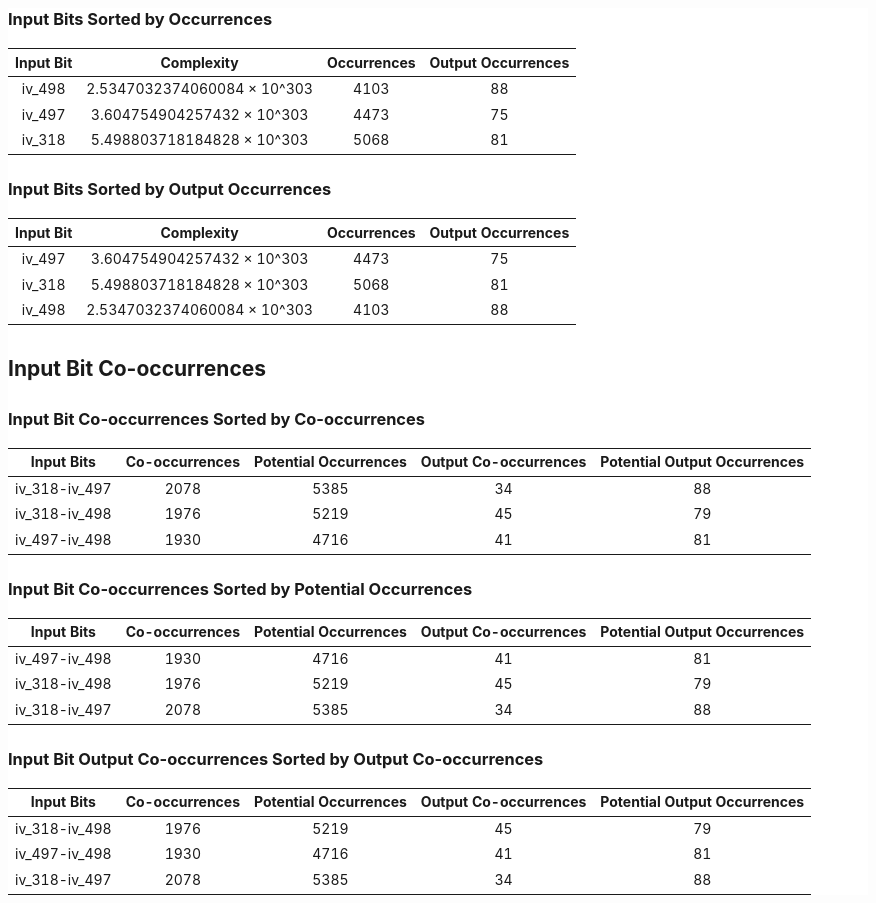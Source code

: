 ### Input Bits Sorted by Occurrences

| Input Bit | Complexity | Occurrences | Output Occurrences |
|:---------:|:----------:|:-----------:|:------------------:|
| iv_498 | 2.5347032374060084 × 10^303 | 4103 | 88 |
| iv_497 | 3.604754904257432 × 10^303 | 4473 | 75 |
| iv_318 | 5.498803718184828 × 10^303 | 5068 | 81 |

### Input Bits Sorted by Output Occurrences

| Input Bit | Complexity | Occurrences | Output Occurrences |
|:---------:|:----------:|:-----------:|:------------------:|
| iv_497 | 3.604754904257432 × 10^303 | 4473 | 75 |
| iv_318 | 5.498803718184828 × 10^303 | 5068 | 81 |
| iv_498 | 2.5347032374060084 × 10^303 | 4103 | 88 |

## Input Bit Co-occurrences

### Input Bit Co-occurrences Sorted by Co-occurrences

| Input Bits | Co-occurrences | Potential Occurrences | Output Co-occurrences | Potential Output Occurrences |
|:----------:|:--------------:|:---------------------:|:---------------------:|:----------------------------:|
| iv_318-iv_497 | 2078 | 5385 | 34 | 88 |
| iv_318-iv_498 | 1976 | 5219 | 45 | 79 |
| iv_497-iv_498 | 1930 | 4716 | 41 | 81 |

### Input Bit Co-occurrences Sorted by Potential Occurrences

| Input Bits | Co-occurrences | Potential Occurrences | Output Co-occurrences | Potential Output Occurrences |
|:----------:|:--------------:|:---------------------:|:---------------------:|:----------------------------:|
| iv_497-iv_498 | 1930 | 4716 | 41 | 81 |
| iv_318-iv_498 | 1976 | 5219 | 45 | 79 |
| iv_318-iv_497 | 2078 | 5385 | 34 | 88 |

### Input Bit Output Co-occurrences Sorted by Output Co-occurrences

| Input Bits | Co-occurrences | Potential Occurrences | Output Co-occurrences | Potential Output Occurrences |
|:----------:|:--------------:|:---------------------:|:---------------------:|:----------------------------:|
| iv_318-iv_498 | 1976 | 5219 | 45 | 79 |
| iv_497-iv_498 | 1930 | 4716 | 41 | 81 |
| iv_318-iv_497 | 2078 | 5385 | 34 | 88 |
